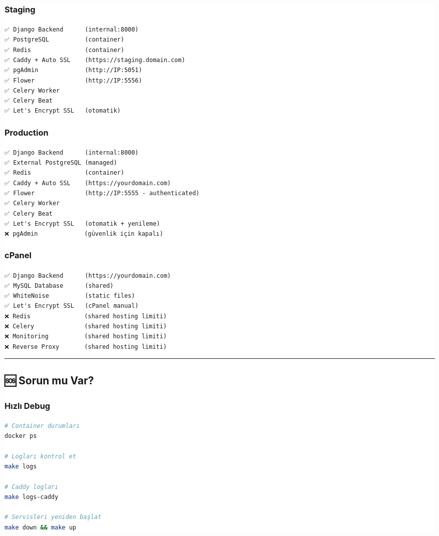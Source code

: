 ### Staging

```
✅ Django Backend      (internal:8000)
✅ PostgreSQL          (container)
✅ Redis               (container)  
✅ Caddy + Auto SSL    (https://staging.domain.com)
✅ pgAdmin             (http://IP:5051)
✅ Flower              (http://IP:5556)
✅ Celery Worker
✅ Celery Beat
✅ Let's Encrypt SSL   (otomatik)
```

### Production

```
✅ Django Backend      (internal:8000)
✅ External PostgreSQL (managed)
✅ Redis               (container)
✅ Caddy + Auto SSL    (https://yourdomain.com)
✅ Flower              (http://IP:5555 - authenticated)
✅ Celery Worker
✅ Celery Beat
✅ Let's Encrypt SSL   (otomatik + yenileme)
❌ pgAdmin             (güvenlik için kapalı)
```

### cPanel

```
✅ Django Backend      (https://yourdomain.com)
✅ MySQL Database      (shared)
✅ WhiteNoise          (static files)
✅ Let's Encrypt SSL   (cPanel manual)
❌ Redis               (shared hosting limiti)
❌ Celery              (shared hosting limiti)
❌ Monitoring          (shared hosting limiti)
❌ Reverse Proxy       (shared hosting limiti)
```

---

## 🆘 Sorun mu Var?

### Hızlı Debug

```bash
# Container durumları
docker ps

# Logları kontrol et
make logs

# Caddy logları
make logs-caddy

# Servisleri yeniden başlat
make down && make up
```
